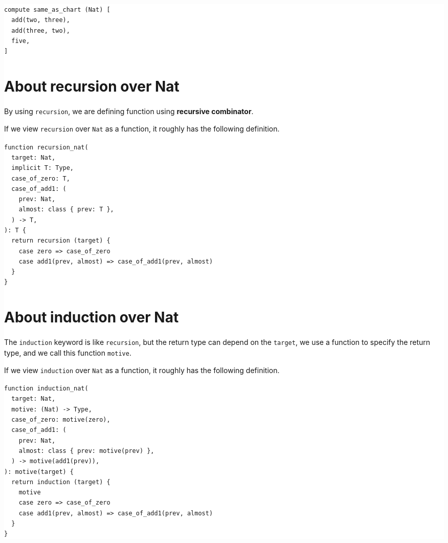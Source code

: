 ```cicada
compute same_as_chart (Nat) [
  add(two, three),
  add(three, two),
  five,
]
```

# About recursion over Nat

By using `recursion`, we are defining function using **recursive combinator**.

If we view `recursion` over `Nat` as a function, it roughly has the following definition.

```cicada
function recursion_nat(
  target: Nat,
  implicit T: Type,
  case_of_zero: T,
  case_of_add1: (
    prev: Nat,
    almost: class { prev: T },
  ) -> T,
): T {
  return recursion (target) {
    case zero => case_of_zero
    case add1(prev, almost) => case_of_add1(prev, almost)
  }
}
```

# About induction over Nat

The `induction` keyword is like `recursion`,
but the return type can depend on the `target`,
we use a function to specify the return type,
and we call this function `motive`.

If we view `induction` over `Nat` as a function, it roughly has the following definition.

```cicada
function induction_nat(
  target: Nat,
  motive: (Nat) -> Type,
  case_of_zero: motive(zero),
  case_of_add1: (
    prev: Nat,
    almost: class { prev: motive(prev) },
  ) -> motive(add1(prev)),
): motive(target) {
  return induction (target) {
    motive
    case zero => case_of_zero
    case add1(prev, almost) => case_of_add1(prev, almost)
  }
}
```
